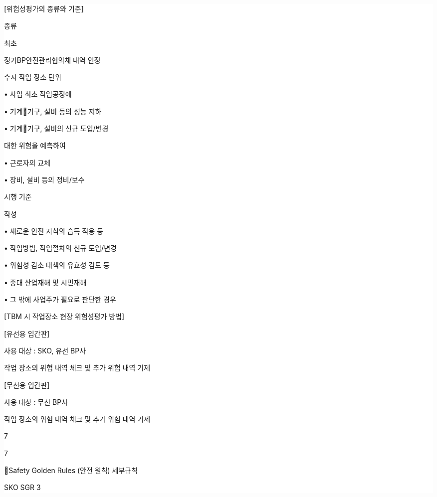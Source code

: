 [위험성평가의 종류와 기준]

종류

최초

정기BP안전관리협의체 내역 인정

수시 작업 장소 단위

• 사업 최초 작업공정에

• 기계기구, 설비 등의 성능 저하

• 기계기구, 설비의 신규 도입/변경

대한 위험을 예측하여

• 근로자의 교체

• 장비, 설비 등의 정비/보수

시행
기준

작성

• 새로운 안전 지식의 습득 적용 등

• 작업방법, 작업절차의 신규 도입/변경

• 위험성 감소 대책의 유효성 검토 등

• 중대 산업재해 및 시민재해

• 그 밖에 사업주가 필요로 판단한 경우

[TBM 시 작업장소 현장 위험성평가 방법]

[유선용 입간판]

사용 대상 : SKO, 유선 BP사

작업 장소의
위험 내역 체크
및 추가 위험 내역
기제

[무선용 입간판]

사용 대상 : 무선 BP사

작업 장소의
위험 내역 체크
및 추가 위험 내역
기제

7

7

Safety Golden Rules (안전 원칙) 세부규칙

SKO SGR 3
